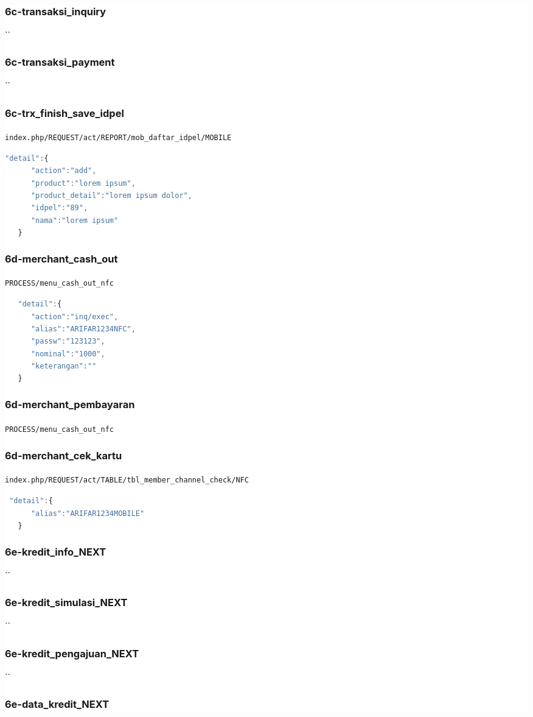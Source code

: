 ### 6c-transaksi_inquiry
``
```js

```
### 6c-transaksi_payment
``
```js

```

### 6c-trx_finish_save_idpel
`index.php/REQUEST/act/REPORT/mob_daftar_idpel/MOBILE`
```js
"detail":{  
      "action":"add",
      "product":"lorem ipsum",
      "product_detail":"lorem ipsum dolor",
      "idpel":"89",
      "nama":"lorem ipsum"
   }
```
### 6d-merchant_cash_out
`PROCESS/menu_cash_out_nfc`
```js
   "detail":{  
      "action":"inq/exec",
      "alias":"ARIFAR1234NFC",
      "passw":"123123",
      "nominal":"1000",
      "keterangan":""
   }
```
### 6d-merchant_pembayaran
`PROCESS/menu_cash_out_nfc`
```js

```
### 6d-merchant_cek_kartu
`index.php/REQUEST/act/TABLE/tbl_member_channel_check/NFC`
```js
 "detail":{  
      "alias":"ARIFAR1234MOBILE"
   }
```
### 6e-kredit_info_NEXT
``
```js

```
### 6e-kredit_simulasi_NEXT
``
```js

```
### 6e-kredit_pengajuan_NEXT
``
```js

```
### 6e-data_kredit_NEXT